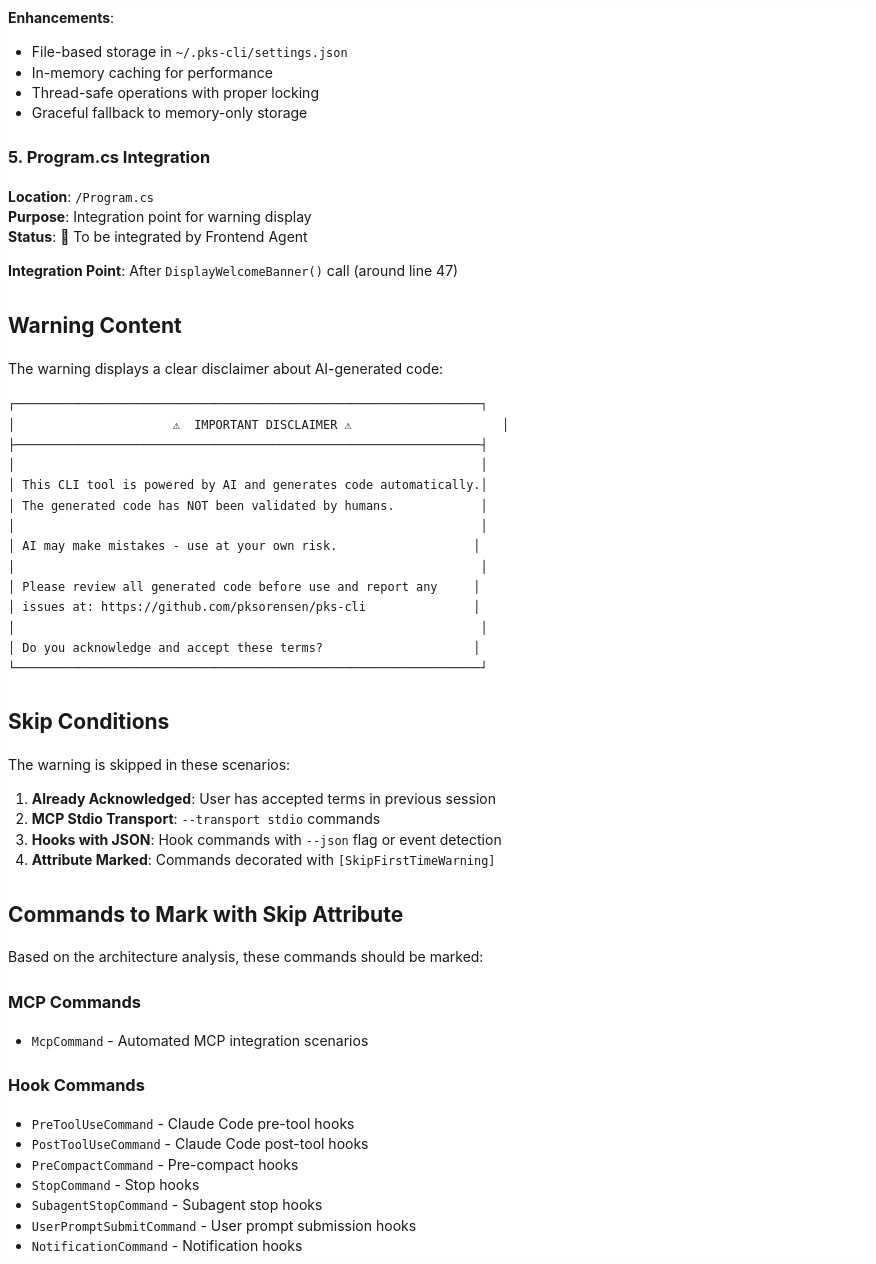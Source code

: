 **Enhancements**:
- File-based storage in `~/.pks-cli/settings.json`
- In-memory caching for performance
- Thread-safe operations with proper locking
- Graceful fallback to memory-only storage

### 5. Program.cs Integration
**Location**: `/Program.cs`  
**Purpose**: Integration point for warning display  
**Status**: 🔄 To be integrated by Frontend Agent

**Integration Point**: After `DisplayWelcomeBanner()` call (around line 47)

## Warning Content

The warning displays a clear disclaimer about AI-generated code:

```
┌─────────────────────────────────────────────────────────────────┐
│                      ⚠️  IMPORTANT DISCLAIMER ⚠️                     │
├─────────────────────────────────────────────────────────────────┤
│                                                                 │
│ This CLI tool is powered by AI and generates code automatically.│
│ The generated code has NOT been validated by humans.            │
│                                                                 │
│ AI may make mistakes - use at your own risk.                   │
│                                                                 │
│ Please review all generated code before use and report any     │
│ issues at: https://github.com/pksorensen/pks-cli               │
│                                                                 │
│ Do you acknowledge and accept these terms?                     │
└─────────────────────────────────────────────────────────────────┘
```

## Skip Conditions

The warning is skipped in these scenarios:

1. **Already Acknowledged**: User has accepted terms in previous session
2. **MCP Stdio Transport**: `--transport stdio` commands
3. **Hooks with JSON**: Hook commands with `--json` flag or event detection
4. **Attribute Marked**: Commands decorated with `[SkipFirstTimeWarning]`

## Commands to Mark with Skip Attribute

Based on the architecture analysis, these commands should be marked:

### MCP Commands
- `McpCommand` - Automated MCP integration scenarios

### Hook Commands
- `PreToolUseCommand` - Claude Code pre-tool hooks
- `PostToolUseCommand` - Claude Code post-tool hooks  
- `PreCompactCommand` - Pre-compact hooks
- `StopCommand` - Stop hooks
- `SubagentStopCommand` - Subagent stop hooks
- `UserPromptSubmitCommand` - User prompt submission hooks
- `NotificationCommand` - Notification hooks
